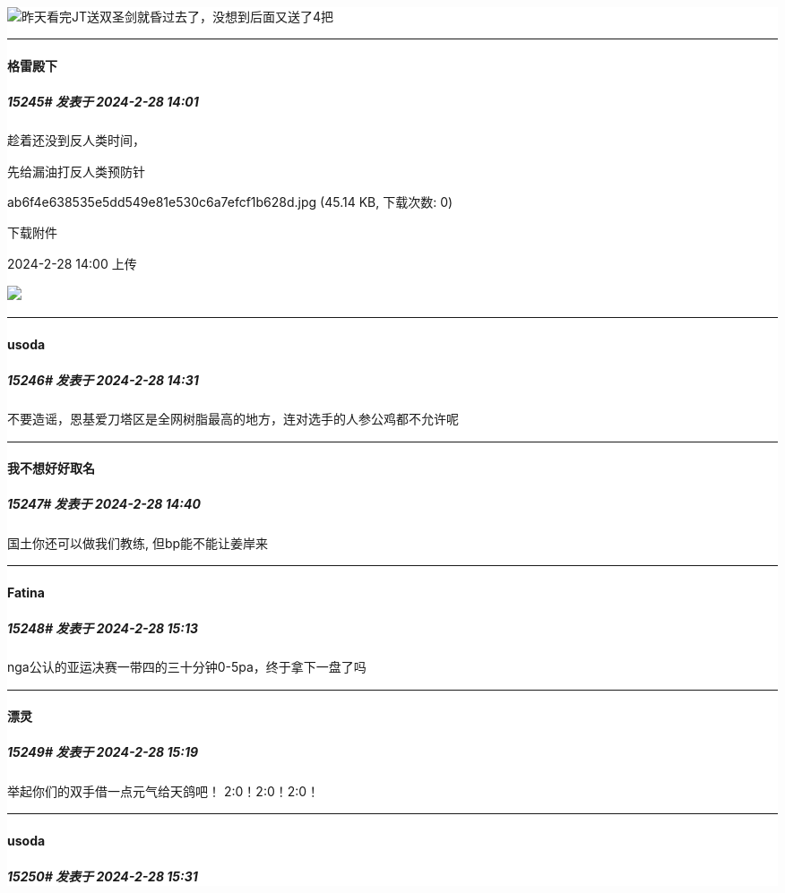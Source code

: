 <img src="https://static.saraba1st.com/image/smiley/face2017/018.png" referrerpolicy="no-referrer">昨天看完JT送双圣剑就昏过去了，没想到后面又送了4把


*****

####  格雷殿下  
##### 15245#       发表于 2024-2-28 14:01

趁着还没到反人类时间，

先给漏油打反人类预防针

ab6f4e638535e5dd549e81e530c6a7efcf1b628d.jpg
(45.14 KB, 下载次数: 0)

下载附件

2024-2-28 14:00 上传

<img src="https://img.saraba1st.com/forum/202402/28/140043ylhtcui3hveu31um.jpg" referrerpolicy="no-referrer">


*****

####  usoda  
##### 15246#       发表于 2024-2-28 14:31

不要造谣，恩基爱刀塔区是全网树脂最高的地方，连对选手的人参公鸡都不允许呢


*****

####  我不想好好取名  
##### 15247#       发表于 2024-2-28 14:40

国土你还可以做我们教练, 但bp能不能让姜岸来


*****

####  Fatina  
##### 15248#       发表于 2024-2-28 15:13

nga公认的亚运决赛一带四的三十分钟0-5pa，终于拿下一盘了吗


*****

####  漂灵  
##### 15249#       发表于 2024-2-28 15:19

举起你们的双手借一点元气给天鸽吧！
2:0！2:0！2:0！


*****

####  usoda  
##### 15250#       发表于 2024-2-28 15:31
